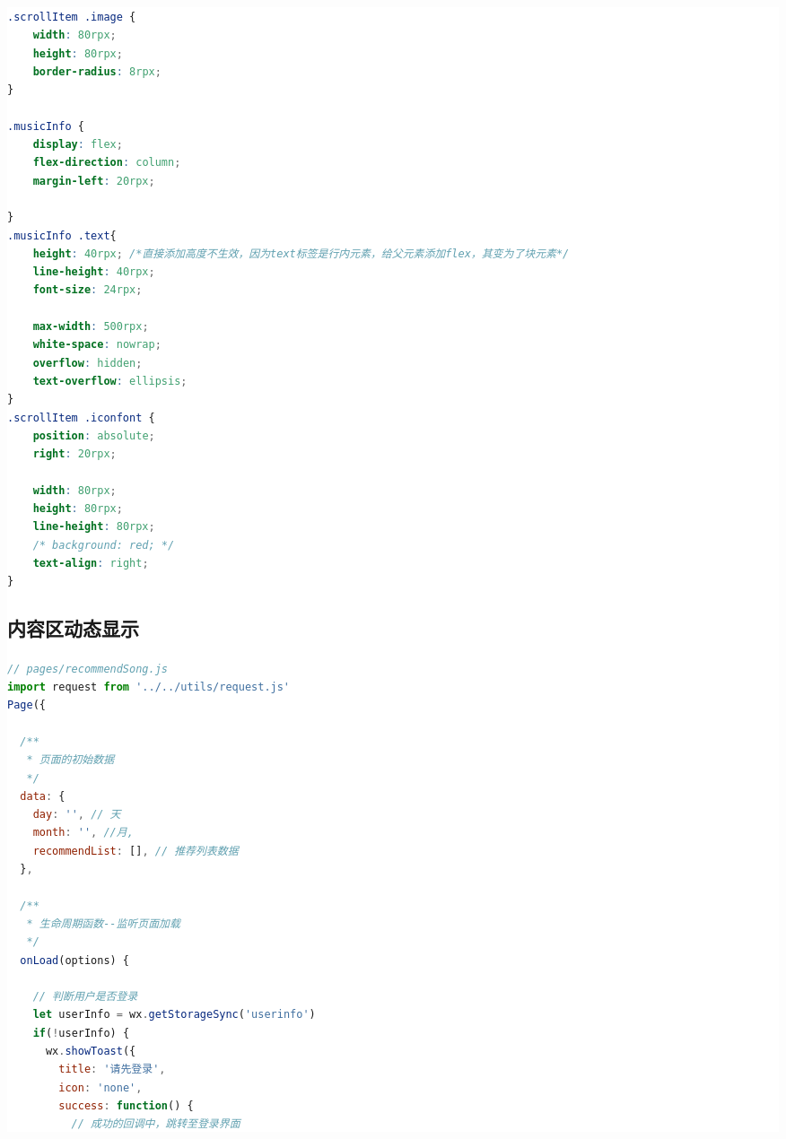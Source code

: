 ```css
.scrollItem .image {
    width: 80rpx;
    height: 80rpx;
    border-radius: 8rpx;
}

.musicInfo {
    display: flex;
    flex-direction: column;
    margin-left: 20rpx;

}
.musicInfo .text{
    height: 40rpx; /*直接添加高度不生效，因为text标签是行内元素，给父元素添加flex，其变为了块元素*/
    line-height: 40rpx;
    font-size: 24rpx;

    max-width: 500rpx;
    white-space: nowrap;
    overflow: hidden;
    text-overflow: ellipsis;
}
.scrollItem .iconfont {
    position: absolute;
    right: 20rpx;

    width: 80rpx;
    height: 80rpx;
    line-height: 80rpx;
    /* background: red; */
    text-align: right;
}
```

## 内容区动态显示

```js
// pages/recommendSong.js
import request from '../../utils/request.js'
Page({

  /**
   * 页面的初始数据
   */
  data: {
    day: '', // 天
    month: '', //月,
    recommendList: [], // 推荐列表数据
  },

  /**
   * 生命周期函数--监听页面加载
   */
  onLoad(options) {

    // 判断用户是否登录
    let userInfo = wx.getStorageSync('userinfo')
    if(!userInfo) {
      wx.showToast({
        title: '请先登录',
        icon: 'none',
        success: function() {
          // 成功的回调中，跳转至登录界面
```